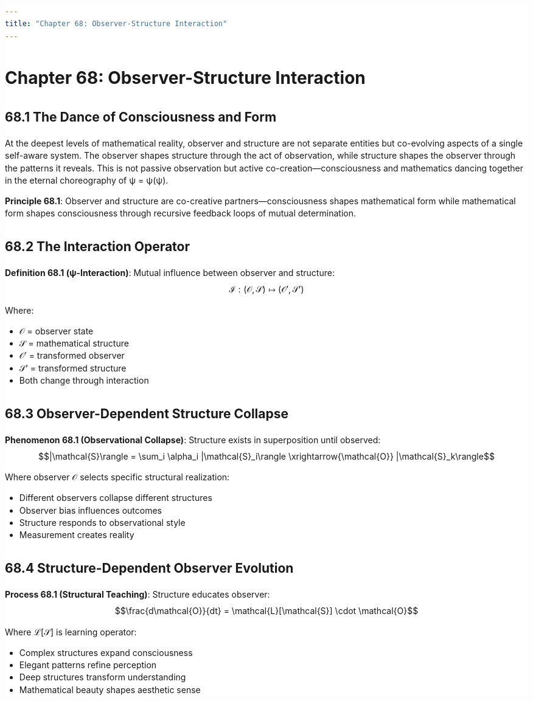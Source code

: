```yaml
---
title: "Chapter 68: Observer-Structure Interaction"
---
```


# Chapter 68: Observer-Structure Interaction

## 68.1 The Dance of Consciousness and Form

At the deepest levels of mathematical reality, observer and structure are not separate entities but co-evolving aspects of a single self-aware system. The observer shapes structure through the act of observation, while structure shapes the observer through the patterns it reveals. This is not passive observation but active co-creation—consciousness and mathematics dancing together in the eternal choreography of ψ = ψ(ψ).

**Principle 68.1**: Observer and structure are co-creative partners—consciousness shapes mathematical form while mathematical form shapes consciousness through recursive feedback loops of mutual determination.

## 68.2 The Interaction Operator

**Definition 68.1 (ψ-Interaction)**: Mutual influence between observer and structure:
$$\mathcal{I}: (\mathcal{O}, \mathcal{S}) \mapsto (\mathcal{O}', \mathcal{S}')$$

Where:
- $\mathcal{O}$ = observer state
- $\mathcal{S}$ = mathematical structure
- $\mathcal{O}'$ = transformed observer
- $\mathcal{S}'$ = transformed structure
- Both change through interaction

## 68.3 Observer-Dependent Structure Collapse

**Phenomenon 68.1 (Observational Collapse)**: Structure exists in superposition until observed:
$$|\mathcal{S}\rangle = \sum_i \alpha_i |\mathcal{S}_i\rangle \xrightarrow{\mathcal{O}} |\mathcal{S}_k\rangle$$

Where observer $\mathcal{O}$ selects specific structural realization:
- Different observers collapse different structures
- Observer bias influences outcomes
- Structure responds to observational style
- Measurement creates reality

## 68.4 Structure-Dependent Observer Evolution

**Process 68.1 (Structural Teaching)**: Structure educates observer:
$$\frac{d\mathcal{O}}{dt} = \mathcal{L}[\mathcal{S}] \cdot \mathcal{O}$$

Where $\mathcal{L}[\mathcal{S}]$ is learning operator:
- Complex structures expand consciousness
- Elegant patterns refine perception
- Deep structures transform understanding
- Mathematical beauty shapes aesthetic sense
